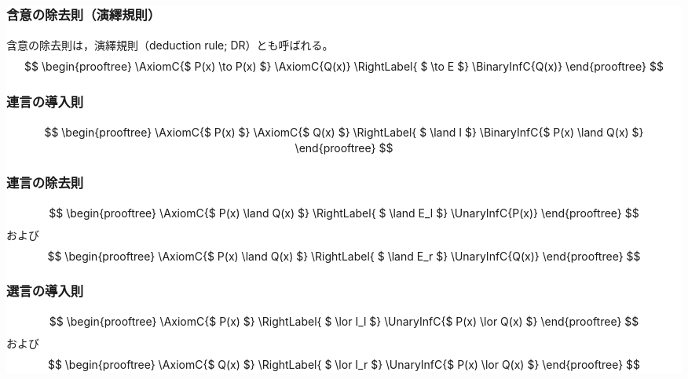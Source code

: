 ### 含意の除去則（演繹規則）
含意の除去則は，演繹規則（deduction rule; DR）とも呼ばれる。
$$
\begin{prooftree}
	\AxiomC{$ P(x) \to P(x) $}
	\AxiomC{Q(x)}
	\RightLabel{ $ \to E $}
	\BinaryInfC{Q(x)}
\end{prooftree}
$$

### 連言の導入則
$$
\begin{prooftree}
    \AxiomC{$ P(x) $}
    \AxiomC{$ Q(x) $}
    \RightLabel{ $ \land I $}
    \BinaryInfC{$ P(x) \land Q(x) $}
\end{prooftree}
$$

### 連言の除去則
$$
\begin{prooftree}
    \AxiomC{$ P(x) \land Q(x) $}
    \RightLabel{ $ \land E_l $}
    \UnaryInfC{P(x)}
\end{prooftree}
$$
および
$$
\begin{prooftree}
    \AxiomC{$ P(x) \land Q(x) $}
    \RightLabel{ $ \land E_r $}
    \UnaryInfC{Q(x)}
\end{prooftree}
$$

### 選言の導入則
$$
\begin{prooftree}
    \AxiomC{$ P(x) $}
    \RightLabel{ $ \lor I_l $}
    \UnaryInfC{$ P(x) \lor Q(x) $}
\end{prooftree}
$$
および
$$
\begin{prooftree}
    \AxiomC{$ Q(x) $}
    \RightLabel{ $ \lor I_r $}
    \UnaryInfC{$ P(x) \lor Q(x) $}
\end{prooftree}
$$
